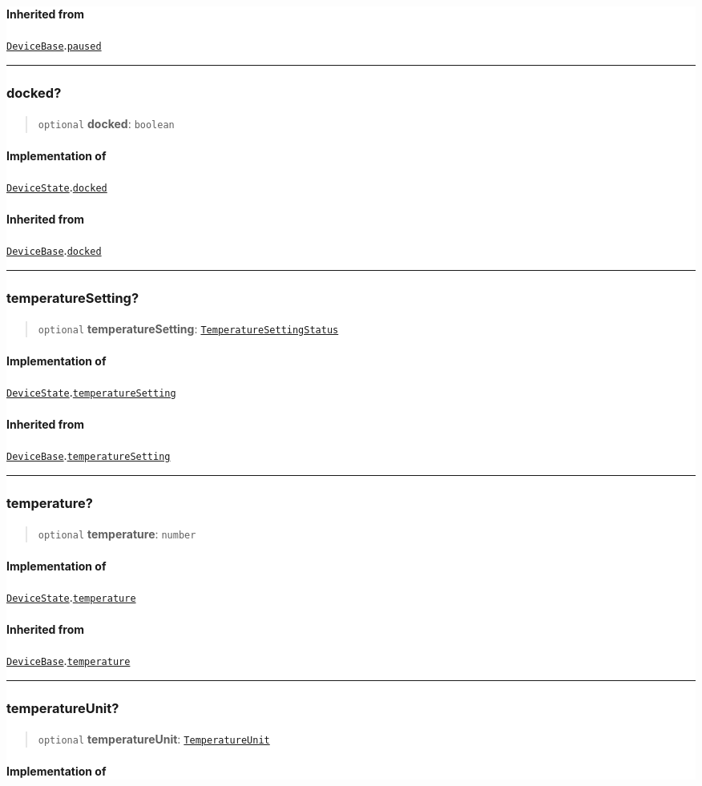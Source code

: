 #### Inherited from

[`DeviceBase`](DeviceBase.md).[`paused`](DeviceBase.md#paused)

***

### docked?

> `optional` **docked**: `boolean`

#### Implementation of

[`DeviceState`](../interfaces/DeviceState.md).[`docked`](../interfaces/DeviceState.md#docked)

#### Inherited from

[`DeviceBase`](DeviceBase.md).[`docked`](DeviceBase.md#docked)

***

### temperatureSetting?

> `optional` **temperatureSetting**: [`TemperatureSettingStatus`](../interfaces/TemperatureSettingStatus.md)

#### Implementation of

[`DeviceState`](../interfaces/DeviceState.md).[`temperatureSetting`](../interfaces/DeviceState.md#temperaturesetting)

#### Inherited from

[`DeviceBase`](DeviceBase.md).[`temperatureSetting`](DeviceBase.md#temperaturesetting)

***

### temperature?

> `optional` **temperature**: `number`

#### Implementation of

[`DeviceState`](../interfaces/DeviceState.md).[`temperature`](../interfaces/DeviceState.md#temperature)

#### Inherited from

[`DeviceBase`](DeviceBase.md).[`temperature`](DeviceBase.md#temperature)

***

### temperatureUnit?

> `optional` **temperatureUnit**: [`TemperatureUnit`](../enumerations/TemperatureUnit.md)

#### Implementation of

